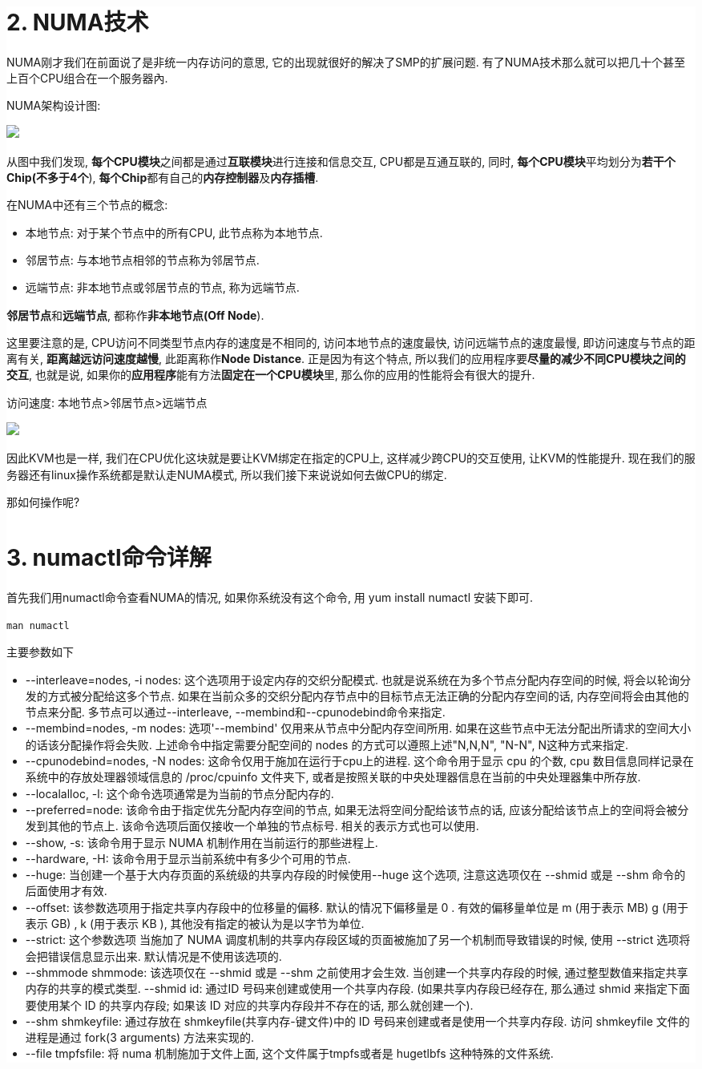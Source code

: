 # 2. NUMA技术

NUMA刚才我们在前面说了是非统一内存访问的意思, 它的出现就很好的解决了SMP的扩展问题. 有了NUMA技术那么就可以把几十个甚至上百个CPU组合在一个服务器內. 

NUMA架构设计图: 

![](./images/2019-04-10-19-42-28.png)

从图中我们发现, **每个CPU模块**之间都是通过**互联模块**进行连接和信息交互, CPU都是互通互联的, 同时, **每个CPU模块**平均划分为**若干个Chip(不多于4个**), **每个Chip**都有自己的**内存控制器**及**内存插槽**. 

在NUMA中还有三个节点的概念: 

- 本地节点:  对于某个节点中的所有CPU, 此节点称为本地节点. 

- 邻居节点: 与本地节点相邻的节点称为邻居节点. 

- 远端节点: 非本地节点或邻居节点的节点, 称为远端节点. 

**邻居节点**和**远端节点**, 都称作**非本地节点(Off Node**). 

这里要注意的是, CPU访问不同类型节点内存的速度是不相同的, 访问本地节点的速度最快, 访问远端节点的速度最慢, 即访问速度与节点的距离有关, **距离越远访问速度越慢**, 此距离称作**Node Distance**. 正是因为有这个特点, 所以我们的应用程序要**尽量的减少不同CPU模块之间的交互**, 也就是说, 如果你的**应用程序**能有方法**固定在一个CPU模块**里, 那么你的应用的性能将会有很大的提升. 

访问速度: 本地节点>邻居节点>远端节点

![](./images/2019-04-10-19-47-18.png)

因此KVM也是一样, 我们在CPU优化这块就是要让KVM绑定在指定的CPU上, 这样减少跨CPU的交互使用, 让KVM的性能提升. 现在我们的服务器还有linux操作系统都是默认走NUMA模式, 所以我们接下来说说如何去做CPU的绑定. 

那如何操作呢?

# 3. numactl命令详解

首先我们用numactl命令查看NUMA的情况, 如果你系统没有这个命令, 用 yum install numactl 安装下即可. 

```
man numactl
```

主要参数如下

- \-\-interleave=nodes, \-i nodes: 这个选项用于设定内存的交织分配模式.  也就是说系统在为多个节点分配内存空间的时候, 将会以轮询分发的方式被分配给这多个节点. 如果在当前众多的交织分配内存节点中的目标节点无法正确的分配内存空间的话, 内存空间将会由其他的节点来分配. 多节点可以通过\-\-interleave, \-\-membind和\-\-cpunodebind命令来指定. 
- \-\-membind=nodes, \-m nodes: 选项'\-\-membind' 仅用来从节点中分配内存空间所用.  如果在这些节点中无法分配出所请求的空间大小的话该分配操作将会失败. 上述命令中指定需要分配空间的 nodes 的方式可以遵照上述"N,N,N", "N\-N", N这种方式来指定.
- \-\-cpunodebind=nodes, \-N nodes: 这命令仅用于施加在运行于cpu上的进程. 这个命令用于显示 cpu 的个数, cpu 数目信息同样记录在系统中的存放处理器领域信息的 /proc/cpuinfo 文件夹下, 或者是按照关联的中央处理器信息在当前的中央处理器集中所存放. 
- \-\-localalloc, \-l: 这个命令选项通常是为当前的节点分配内存的. 
- \-\-preferred=node: 该命令由于指定优先分配内存空间的节点, 如果无法将空间分配给该节点的话, 应该分配给该节点上的空间将会被分发到其他的节点上. 该命令选项后面仅接收一个单独的节点标号. 相关的表示方式也可以使用. 
- \-\-show, \-s: 该命令用于显示 NUMA 机制作用在当前运行的那些进程上. 
- \-\-hardware, \-H: 该命令用于显示当前系统中有多少个可用的节点. 
- \-\-huge: 当创建一个基于大内存页面的系统级的共享内存段的时候使用\-\-huge 这个选项, 注意这选项仅在 \-\-shmid 或是 \-\-shm 命令的后面使用才有效. 
- \-\-offset: 该参数选项用于指定共享内存段中的位移量的偏移.  默认的情况下偏移量是 0 .  有效的偏移量单位是 m (用于表示 MB)  g (用于表示 GB) , k (用于表示 KB ), 其他没有指定的被认为是以字节为单位. 
- \-\-strict: 这个参数选项 当施加了 NUMA 调度机制的共享内存段区域的页面被施加了另一个机制而导致错误的时候, 使用 --strict 选项将会把错误信息显示出来. 默认情况是不使用该选项的. 
- \-\-shmmode shmmode: 该选项仅在 \-\-shmid 或是 \-\-shm 之前使用才会生效.  当创建一个共享内存段的时候, 通过整型数值来指定共享内存的共享的模式类型. 
\-\-shmid id: 通过ID 号码来创建或使用一个共享内存段. (如果共享内存段已经存在, 那么通过 shmid 来指定下面要使用某个 ID 的共享内存段; 如果该 ID 对应的共享内存段并不存在的话, 那么就创建一个). 
- \-\-shm shmkeyfile: 通过存放在 shmkeyfile(共享内存-键文件)中的 ID 号码来创建或者是使用一个共享内存段. 访问 shmkeyfile 文件的进程是通过 fork(3 arguments) 方法来实现的. 
- \-\-file tmpfsfile: 将 numa 机制施加于文件上面, 这个文件属于tmpfs或者是 hugetlbfs 这种特殊的文件系统. 